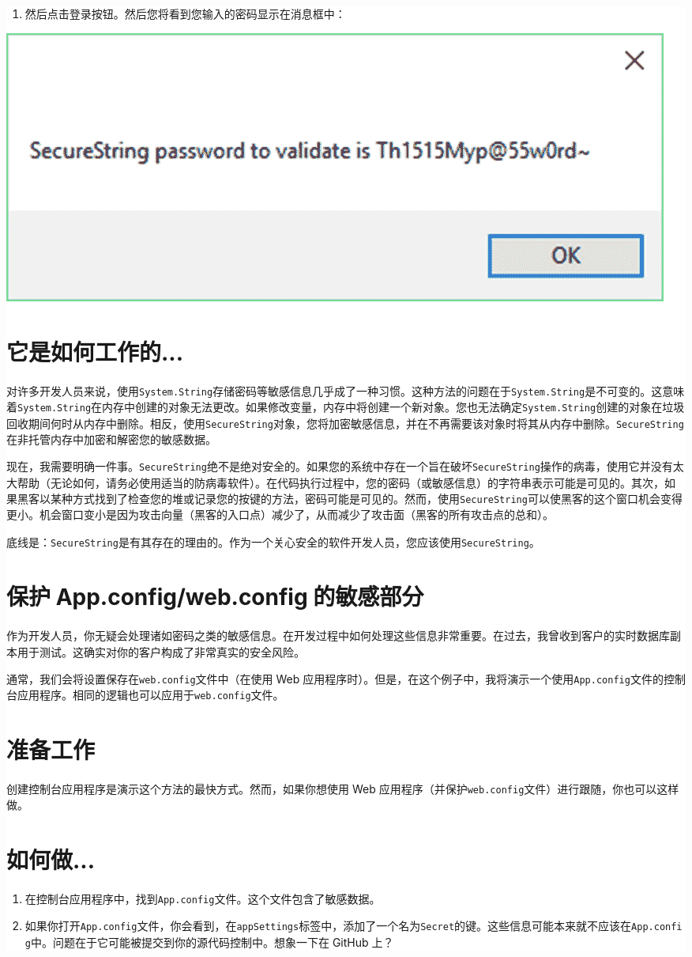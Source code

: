 
1.  然后点击登录按钮。然后您将看到您输入的密码显示在消息框中：

![](img/image_15_018.png)

# 它是如何工作的...

对许多开发人员来说，使用`System.String`存储密码等敏感信息几乎成了一种习惯。这种方法的问题在于`System.String`是不可变的。这意味着`System.String`在内存中创建的对象无法更改。如果修改变量，内存中将创建一个新对象。您也无法确定`System.String`创建的对象在垃圾回收期间何时从内存中删除。相反，使用`SecureString`对象，您将加密敏感信息，并在不再需要该对象时将其从内存中删除。`SecureString`在非托管内存中加密和解密您的敏感数据。

现在，我需要明确一件事。`SecureString`绝不是绝对安全的。如果您的系统中存在一个旨在破坏`SecureString`操作的病毒，使用它并没有太大帮助（无论如何，请务必使用适当的防病毒软件）。在代码执行过程中，您的密码（或敏感信息）的字符串表示可能是可见的。其次，如果黑客以某种方式找到了检查您的堆或记录您的按键的方法，密码可能是可见的。然而，使用`SecureString`可以使黑客的这个窗口机会变得更小。机会窗口变小是因为攻击向量（黑客的入口点）减少了，从而减少了攻击面（黑客的所有攻击点的总和）。

底线是：`SecureString`是有其存在的理由的。作为一个关心安全的软件开发人员，您应该使用`SecureString`。

# 保护 App.config/web.config 的敏感部分

作为开发人员，你无疑会处理诸如密码之类的敏感信息。在开发过程中如何处理这些信息非常重要。在过去，我曾收到客户的实时数据库副本用于测试。这确实对你的客户构成了非常真实的安全风险。

通常，我们会将设置保存在`web.config`文件中（在使用 Web 应用程序时）。但是，在这个例子中，我将演示一个使用`App.config`文件的控制台应用程序。相同的逻辑也可以应用于`web.config`文件。

# 准备工作

创建控制台应用程序是演示这个方法的最快方式。然而，如果你想使用 Web 应用程序（并保护`web.config`文件）进行跟随，你也可以这样做。

# 如何做...

1.  在控制台应用程序中，找到`App.config`文件。这个文件包含了敏感数据。

1.  如果你打开`App.config`文件，你会看到，在`appSettings`标签中，添加了一个名为`Secret`的键。这些信息可能本来就不应该在`App.config`中。问题在于它可能被提交到你的源代码控制中。想象一下在 GitHub 上？
